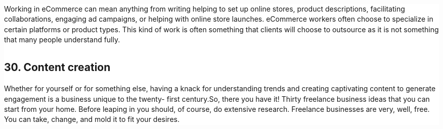Working in eCommerce can mean anything from writing
helping to set up online stores, product descriptions,
facilitating collaborations, engaging ad campaigns, or
helping with online store launches. eCommerce workers
often choose to specialize in certain platforms or product
types. This kind of work is often something that clients will
choose to outsource as it is not something that many people
understand fully.

## 30. Content creation

Whether for yourself or for something else, having a knack
for understanding trends and creating captivating content to
generate engagement is a business unique to the twenty-
first century.So, there you have it! Thirty freelance business ideas that
you can start from your home. Before leaping in you should,
of course, do extensive research. Freelance businesses are
very, well, free. You can take, change, and mold it to fit your
desires.
